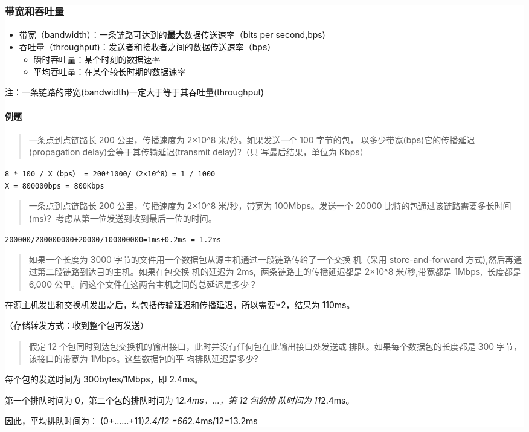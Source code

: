 ### 带宽和吞吐量

- 带宽（bandwidth）：一条链路可达到的**最大**数据传送速率（bits per second,bps)
- 吞吐量（throughput)：发送者和接收者之间的数据传送速率（bps）
  - 瞬时吞吐量：某个时刻的数据速率
  - 平均吞吐量：在某个较长时期的数据速率

注：一条链路的带宽(bandwidth)一定大于等于其吞吐量(throughput)

#### 例题

> 一条点到点链路长 200 公里，传播速度为 2×10^8 米/秒。如果发送一个 100 字节的包， 以多少带宽(bps)它的传播延迟(propagation delay)会等于其传输延迟(transmit delay)?（只 写最后结果，单位为 Kbps）

```shell
8 * 100 / X（bps） = 200*1000/（2×10^8）= 1 / 1000
X = 800000bps = 800Kbps
```

> 一条点到点链路长 200 公里，传播速度为 2×10^8 米/秒，带宽为 100Mbps。发送一个 20000 比特的包通过该链路需要多长时间(ms)?  考虑从第一位发送到收到最后一位的时间。

```shell
200000/200000000+20000/100000000=1ms+0.2ms = 1.2ms
```

> 如果一个长度为 3000 字节的文件用一个数据包从源主机通过一段链路传给了一个交换 机（采用 store-and-forward 方式),然后再通过第二段链路到达目的主机。如果在包交换 机的延迟为 2ms,  两条链路上的传播延迟都是 2×10^8 米/秒,带宽都是 1Mbps,  长度都是 6,000 公里。问这个文件在这两台主机之间的总延迟是多少？

在源主机发出和交换机发出之后，均包括传输延迟和传播延迟，所以需要\*2，结果为 110ms。

（存储转发方式：收到整个包再发送）

> 假定 12 个包同时到达包交换机的输出接口，此时并没有任何包在此输出接口处发送或 排队。如果每个数据包的长度都是 300 字节，该接口的带宽为 1Mbps。这些数据包的平 均排队延迟是多少?

每个包的发送时间为 300bytes/1Mbps，即 2.4ms。

第一个排队时间为 0，第二个包的排队时间为 1*2.4ms，...，第 12 包的排 队时间为 11*2.4ms。

因此，平均排队时间为： (0+……+11)*2.4/12 =66*2.4ms/12=13.2ms
